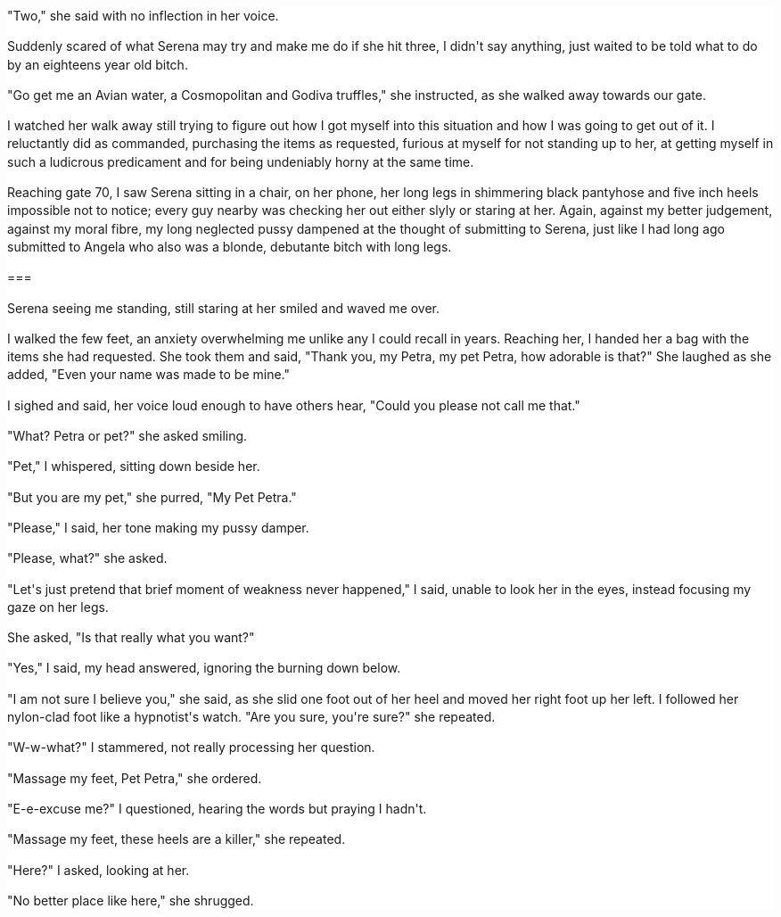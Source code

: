 "Two," she said with no inflection in her voice. 

Suddenly scared of what Serena may try and make me do if she hit three, I didn't say anything, just waited to be told what to do by an eighteens year old bitch. 

"Go get me an Avian water, a Cosmopolitan and Godiva truffles," she instructed, as she walked away towards our gate. 

I watched her walk away still trying to figure out how I got myself into this situation and how I was going to get out of it. I reluctantly did as commanded, purchasing the items as requested, furious at myself for not standing up to her, at getting myself in such a ludicrous predicament and for being undeniably horny at the same time. 

Reaching gate 70, I saw Serena sitting in a chair, on her phone, her long legs in shimmering black pantyhose and five inch heels impossible not to notice; every guy nearby was checking her out either slyly or staring at her. Again, against my better judgement, against my moral fibre, my long neglected pussy dampened at the thought of submitting to Serena, just like I had long ago submitted to Angela who also was a blonde, debutante bitch with long legs.  

===

Serena seeing me standing, still staring at her smiled and waved me over. 

I walked the few feet, an anxiety overwhelming me unlike any I could recall in years. Reaching her, I handed her a bag with the items she had requested. She took them and said, "Thank you, my Petra, my pet Petra, how adorable is that?" She laughed as she added, "Even your name was made to be mine." 

I sighed and said, her voice loud enough to have others hear, "Could you please not call me that." 

"What? Petra or pet?" she asked smiling. 

"Pet," I whispered, sitting down beside her. 

"But you are my pet," she purred, "My Pet Petra." 

"Please," I said, her tone making my pussy damper. 

"Please, what?" she asked. 

"Let's just pretend that brief moment of weakness never happened," I said, unable to look her in the eyes, instead focusing my gaze on her legs. 

She asked, "Is that really what you want?" 

"Yes," I said, my head answered, ignoring the burning down below. 

"I am not sure I believe you," she said, as she slid one foot out of her heel and moved her right foot up her left. I followed her nylon-clad foot like a hypnotist's watch. "Are you sure, you're sure?" she repeated. 

"W-w-what?" I stammered, not really processing her question. 

"Massage my feet, Pet Petra," she ordered. 

"E-e-excuse me?" I questioned, hearing the words but praying I hadn't. 

"Massage my feet, these heels are a killer," she repeated. 

"Here?" I asked, looking at her. 

"No better place like here," she shrugged. 
